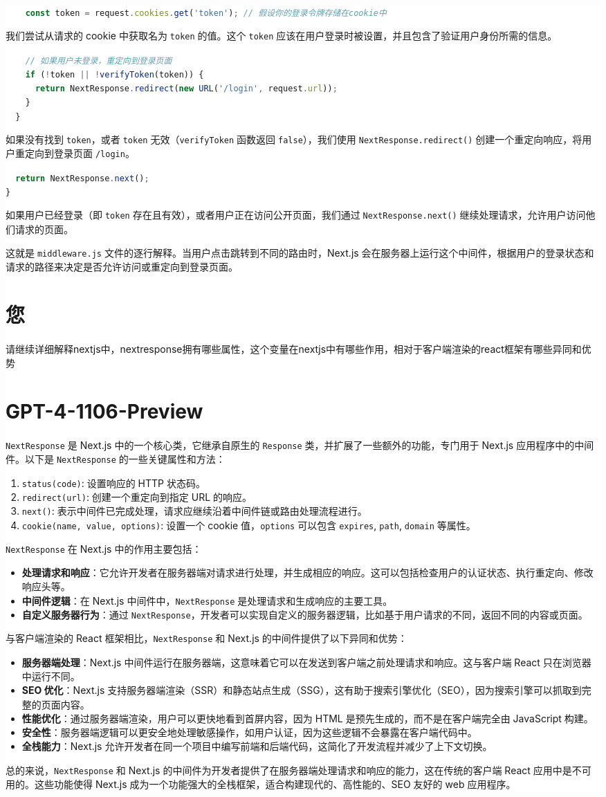 ```javascript
    const token = request.cookies.get('token'); // 假设你的登录令牌存储在cookie中
```

我们尝试从请求的 cookie 中获取名为 `token` 的值。这个 `token` 应该在用户登录时被设置，并且包含了验证用户身份所需的信息。

```javascript
    // 如果用户未登录，重定向到登录页面
    if (!token || !verifyToken(token)) {
      return NextResponse.redirect(new URL('/login', request.url));
    }
  }
```

如果没有找到 `token`，或者 `token` 无效（`verifyToken` 函数返回 `false`），我们使用 `NextResponse.redirect()` 创建一个重定向响应，将用户重定向到登录页面 `/login`。

```javascript
  return NextResponse.next();
}
```

如果用户已经登录（即 `token` 存在且有效），或者用户正在访问公开页面，我们通过 `NextResponse.next()` 继续处理请求，允许用户访问他们请求的页面。

这就是 `middleware.js` 文件的逐行解释。当用户点击跳转到不同的路由时，Next.js 会在服务器上运行这个中间件，根据用户的登录状态和请求的路径来决定是否允许访问或重定向到登录页面。

# 您

请继续详细解释nextjs中，nextresponse拥有哪些属性，这个变量在nextjs中有哪些作用，相对于客户端渲染的react框架有哪些异同和优势

# GPT-4-1106-Preview

`NextResponse` 是 Next.js 中的一个核心类，它继承自原生的 `Response` 类，并扩展了一些额外的功能，专门用于 Next.js 应用程序中的中间件。以下是 `NextResponse` 的一些关键属性和方法：

1. `status(code)`: 设置响应的 HTTP 状态码。
2. `redirect(url)`: 创建一个重定向到指定 URL 的响应。
3. `next()`: 表示中间件已完成处理，请求应继续沿着中间件链或路由处理流程进行。
4. `cookie(name, value, options)`: 设置一个 cookie 值，`options` 可以包含 `expires`, `path`, `domain` 等属性。

`NextResponse` 在 Next.js 中的作用主要包括：

- **处理请求和响应**：它允许开发者在服务器端对请求进行处理，并生成相应的响应。这可以包括检查用户的认证状态、执行重定向、修改响应头等。
- **中间件逻辑**：在 Next.js 中间件中，`NextResponse` 是处理请求和生成响应的主要工具。
- **自定义服务器行为**：通过 `NextResponse`，开发者可以实现自定义的服务器逻辑，比如基于用户请求的不同，返回不同的内容或页面。

与客户端渲染的 React 框架相比，`NextResponse` 和 Next.js 的中间件提供了以下异同和优势：

- **服务器端处理**：Next.js 中间件运行在服务器端，这意味着它可以在发送到客户端之前处理请求和响应。这与客户端 React 只在浏览器中运行不同。
- **SEO 优化**：Next.js 支持服务器端渲染（SSR）和静态站点生成（SSG），这有助于搜索引擎优化（SEO），因为搜索引擎可以抓取到完整的页面内容。
- **性能优化**：通过服务器端渲染，用户可以更快地看到首屏内容，因为 HTML 是预先生成的，而不是在客户端完全由 JavaScript 构建。
- **安全性**：服务器端逻辑可以更安全地处理敏感操作，如用户认证，因为这些逻辑不会暴露在客户端代码中。
- **全栈能力**：Next.js 允许开发者在同一个项目中编写前端和后端代码，这简化了开发流程并减少了上下文切换。

总的来说，`NextResponse` 和 Next.js 的中间件为开发者提供了在服务器端处理请求和响应的能力，这在传统的客户端 React 应用中是不可用的。这些功能使得 Next.js 成为一个功能强大的全栈框架，适合构建现代的、高性能的、SEO 友好的 web 应用程序。
